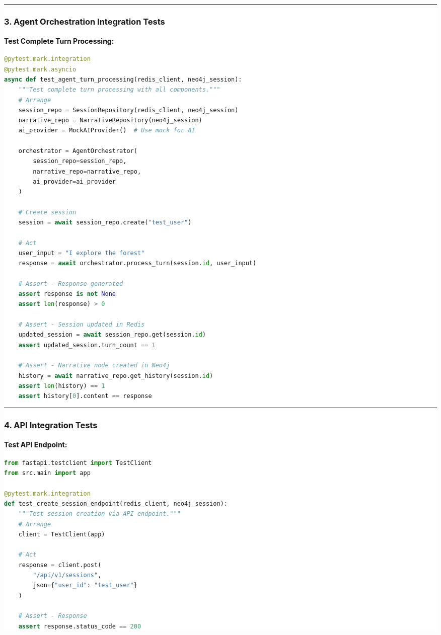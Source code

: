 
---

### 3. Agent Orchestration Integration Tests

**Test Complete Turn Processing:**
```python
@pytest.mark.integration
@pytest.mark.asyncio
async def test_agent_turn_processing(redis_client, neo4j_session):
    """Test complete turn processing with all components."""
    # Arrange
    session_repo = SessionRepository(redis_client, neo4j_session)
    narrative_repo = NarrativeRepository(neo4j_session)
    ai_provider = MockAIProvider()  # Use mock for AI

    orchestrator = AgentOrchestrator(
        session_repo=session_repo,
        narrative_repo=narrative_repo,
        ai_provider=ai_provider
    )

    # Create session
    session = await session_repo.create("test_user")

    # Act
    user_input = "I explore the forest"
    response = await orchestrator.process_turn(session.id, user_input)

    # Assert - Response generated
    assert response is not None
    assert len(response) > 0

    # Assert - Session updated in Redis
    updated_session = await session_repo.get(session.id)
    assert updated_session.turn_count == 1

    # Assert - Narrative node created in Neo4j
    history = await narrative_repo.get_history(session.id)
    assert len(history) == 1
    assert history[0].content == response
```

---

### 4. API Integration Tests

**Test API Endpoint:**
```python
from fastapi.testclient import TestClient
from src.main import app

@pytest.mark.integration
def test_create_session_endpoint(redis_client, neo4j_session):
    """Test session creation via API endpoint."""
    # Arrange
    client = TestClient(app)

    # Act
    response = client.post(
        "/api/v1/sessions",
        json={"user_id": "test_user"}
    )

    # Assert - Response
    assert response.status_code == 200
```
